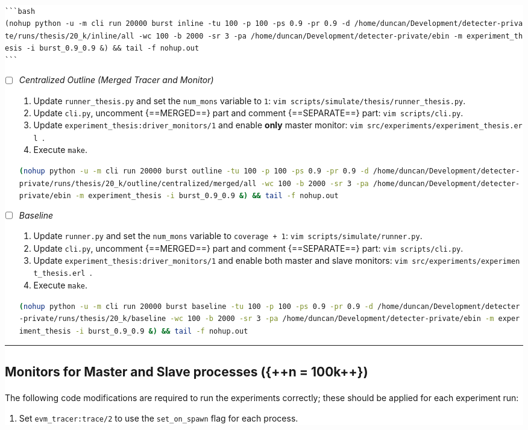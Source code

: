     ```bash
    (nohup python -u -m cli run 20000 burst inline -tu 100 -p 100 -ps 0.9 -pr 0.9 -d /home/duncan/Development/detecter-private/runs/thesis/20_k/inline/all -wc 100 -b 2000 -sr 3 -pa /home/duncan/Development/detecter-private/ebin -m experiment_thesis -i burst_0.9_0.9 &) && tail -f nohup.out
    ```

- [ ] *Centralized Outline (Merged Tracer and Monitor)*

    1. Update `runner_thesis.py` and set the `num_mons` variable to `1`: `vim scripts/simulate/thesis/runner_thesis.py`.
    2. Update `cli.py`, uncomment {==MERGED==} part and comment {==SEPARATE==} part: `vim scripts/cli.py`.
    3. Update `experiment_thesis:driver_monitors/1` and enable **only** master
       monitor: `vim src/experiments/experiment_thesis.erl `.
    4. Execute `make`.

    ```bash
    (nohup python -u -m cli run 20000 burst outline -tu 100 -p 100 -ps 0.9 -pr 0.9 -d /home/duncan/Development/detecter-private/runs/thesis/20_k/outline/centralized/merged/all -wc 100 -b 2000 -sr 3 -pa /home/duncan/Development/detecter-private/ebin -m experiment_thesis -i burst_0.9_0.9 &) && tail -f nohup.out
    ```

- [ ] *Baseline*

    1. Update `runner.py` and set the `num_mons` variable to `coverage + 1`: `vim scripts/simulate/runner.py`.
    2. Update `cli.py`, uncomment {==MERGED==} part and comment {==SEPARATE==} part: `vim scripts/cli.py`.
    3. Update `experiment_thesis:driver_monitors/1` and enable both master and slave
       monitors: `vim src/experiments/experiment_thesis.erl `.
    4. Execute `make`.

    ```bash
    (nohup python -u -m cli run 20000 burst baseline -tu 100 -p 100 -ps 0.9 -pr 0.9 -d /home/duncan/Development/detecter-private/runs/thesis/20_k/baseline -wc 100 -b 2000 -sr 3 -pa /home/duncan/Development/detecter-private/ebin -m experiment_thesis -i burst_0.9_0.9 &) && tail -f nohup.out
    ```

---



















## Monitors for Master and Slave processes ({++n = 100k++})

The following code modifications are required to run the experiments correctly;
these should be applied for each experiment run:
1. Set `evm_tracer:trace/2` to use the `set_on_spawn` flag for each process.

